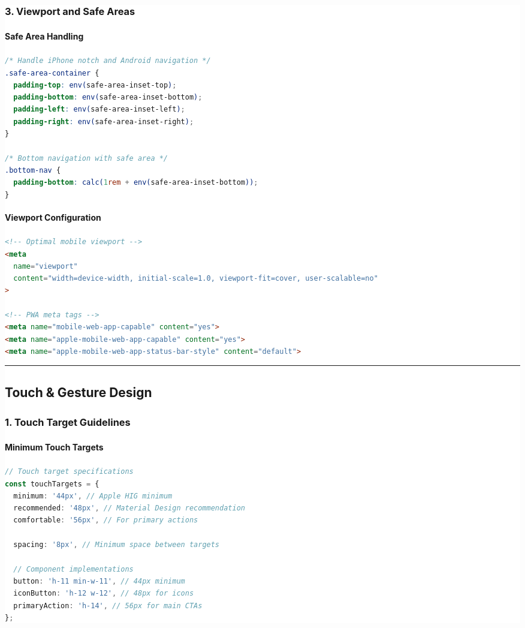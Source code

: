 ### 3. Viewport and Safe Areas

#### Safe Area Handling
```css
/* Handle iPhone notch and Android navigation */
.safe-area-container {
  padding-top: env(safe-area-inset-top);
  padding-bottom: env(safe-area-inset-bottom);
  padding-left: env(safe-area-inset-left);
  padding-right: env(safe-area-inset-right);
}

/* Bottom navigation with safe area */
.bottom-nav {
  padding-bottom: calc(1rem + env(safe-area-inset-bottom));
}
```

#### Viewport Configuration
```html
<!-- Optimal mobile viewport -->
<meta 
  name="viewport" 
  content="width=device-width, initial-scale=1.0, viewport-fit=cover, user-scalable=no"
>

<!-- PWA meta tags -->
<meta name="mobile-web-app-capable" content="yes">
<meta name="apple-mobile-web-app-capable" content="yes">
<meta name="apple-mobile-web-app-status-bar-style" content="default">
```

---

## Touch & Gesture Design

### 1. Touch Target Guidelines

#### Minimum Touch Targets
```typescript
// Touch target specifications
const touchTargets = {
  minimum: '44px', // Apple HIG minimum
  recommended: '48px', // Material Design recommendation
  comfortable: '56px', // For primary actions
  
  spacing: '8px', // Minimum space between targets
  
  // Component implementations
  button: 'h-11 min-w-11', // 44px minimum
  iconButton: 'h-12 w-12', // 48px for icons
  primaryAction: 'h-14', // 56px for main CTAs
};
```
